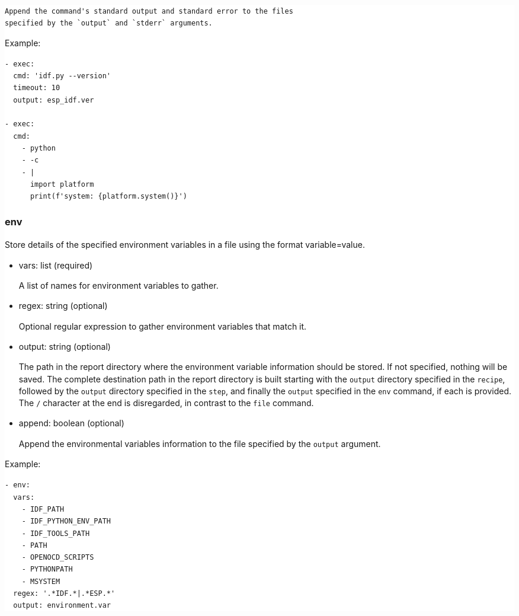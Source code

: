     Append the command's standard output and standard error to the files
    specified by the `output` and `stderr` arguments.

Example:

    - exec:
      cmd: 'idf.py --version'
      timeout: 10
      output: esp_idf.ver

    - exec:
      cmd:
        - python
        - -c
        - |
          import platform
          print(f'system: {platform.system()}')

### env

Store details of the specified environment variables in a file using the format
variable=value.

* vars: list (required)

    A list of names for environment variables to gather.

* regex: string (optional)

    Optional regular expression to gather environment variables that match it.

* output: string (optional)

    The path in the report directory where the environment variable information
    should be stored. If not specified, nothing will be saved. The complete
    destination path in the report directory is built starting with the
    `output` directory specified in the `recipe`, followed by the `output`
    directory specified in the `step`, and finally the `output` specified in
    the `env` command, if each is provided. The `/` character at the end is
    disregarded, in contrast to the `file` command.

* append: boolean (optional)

    Append the environmental variables information to the file specified by the
    `output` argument.

Example:

    - env:
      vars:
        - IDF_PATH
        - IDF_PYTHON_ENV_PATH
        - IDF_TOOLS_PATH
        - PATH
        - OPENOCD_SCRIPTS
        - PYTHONPATH
        - MSYSTEM
      regex: '.*IDF.*|.*ESP.*'
      output: environment.var
